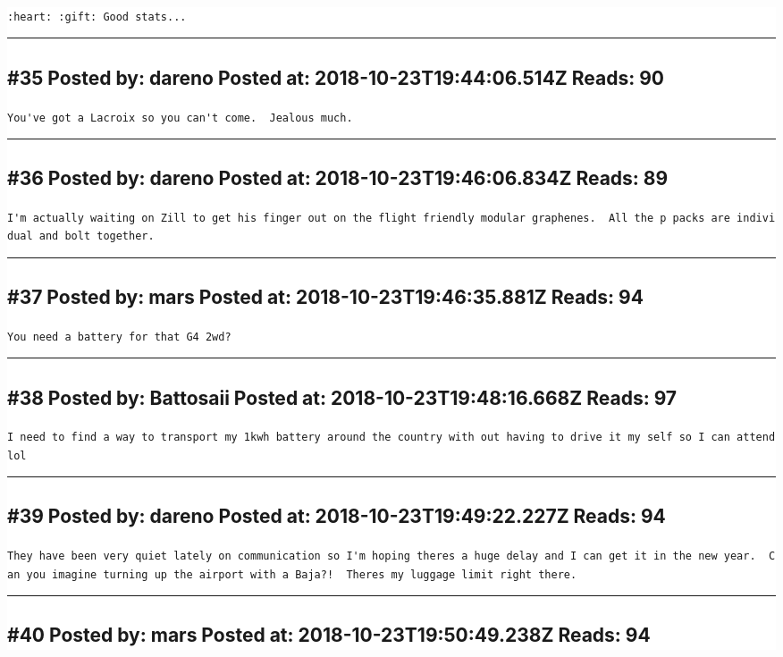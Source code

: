 ```
:heart: :gift: Good stats...
```

---
## \#35 Posted by: dareno Posted at: 2018-10-23T19:44:06.514Z Reads: 90

```
You've got a Lacroix so you can't come.  Jealous much.
```

---
## \#36 Posted by: dareno Posted at: 2018-10-23T19:46:06.834Z Reads: 89

```
I'm actually waiting on Zill to get his finger out on the flight friendly modular graphenes.  All the p packs are individual and bolt together.
```

---
## \#37 Posted by: mars Posted at: 2018-10-23T19:46:35.881Z Reads: 94

```
You need a battery for that G4 2wd?
```

---
## \#38 Posted by: Battosaii Posted at: 2018-10-23T19:48:16.668Z Reads: 97

```
I need to find a way to transport my 1kwh battery around the country with out having to drive it my self so I can attend lol
```

---
## \#39 Posted by: dareno Posted at: 2018-10-23T19:49:22.227Z Reads: 94

```
They have been very quiet lately on communication so I'm hoping theres a huge delay and I can get it in the new year.  Can you imagine turning up the airport with a Baja?!  Theres my luggage limit right there.
```

---
## \#40 Posted by: mars Posted at: 2018-10-23T19:50:49.238Z Reads: 94
